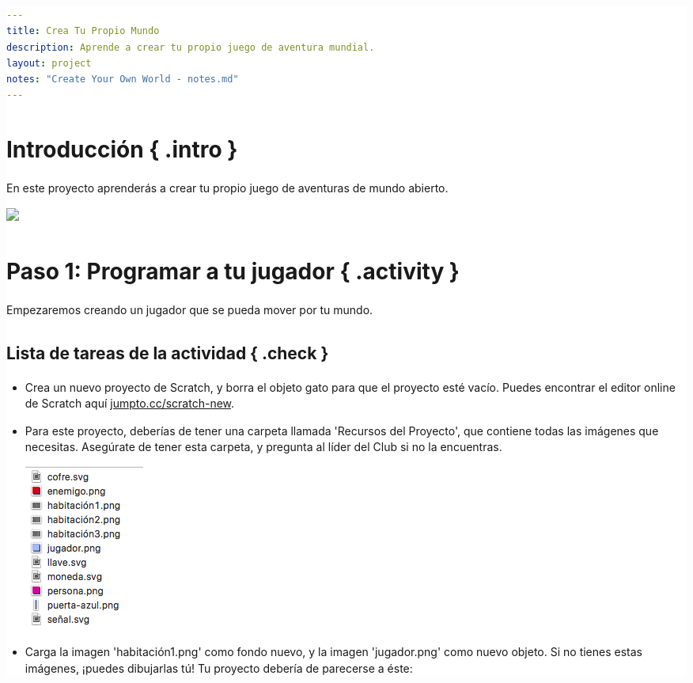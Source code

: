 ```yaml
---
title: Crea Tu Propio Mundo
description: Aprende a crear tu propio juego de aventura mundial.
layout: project
notes: "Create Your Own World - notes.md"
---
```


# Introducción { .intro }

En este proyecto aprenderás a crear tu propio juego de aventuras de mundo abierto.

<div class="scratch-preview">
  <iframe allowtransparency="true" width="485" height="402" src="https://scratch.mit.edu/projects/embed/34248822/?autostart=false" frameborder="0"></iframe>
  <img src="world-final.png">
</div>

# Paso 1: Programar a tu jugador { .activity }

Empezaremos creando un jugador que se pueda mover por tu mundo.

## Lista de tareas de la actividad { .check }

+ Crea un nuevo proyecto de Scratch, y borra el objeto gato para que el proyecto esté vacío. Puedes encontrar el editor online de Scratch aquí <a href="http://jumpto.cc/scratch-new">jumpto.cc/scratch-new</a>.

+ Para este proyecto, deberías de tener una carpeta llamada 'Recursos del Proyecto', que contiene todas las imágenes que necesitas. Asegúrate de tener esta carpeta, y pregunta al líder del Club si no la encuentras.

	![screenshot](images/world-resources.png)

+ Carga la imagen 'habitación1.png' como fondo nuevo, y la imagen 'jugador.png' como nuevo objeto. Si no tienes estas imágenes, ¡puedes dibujarlas tú! Tu proyecto debería de parecerse a éste:
